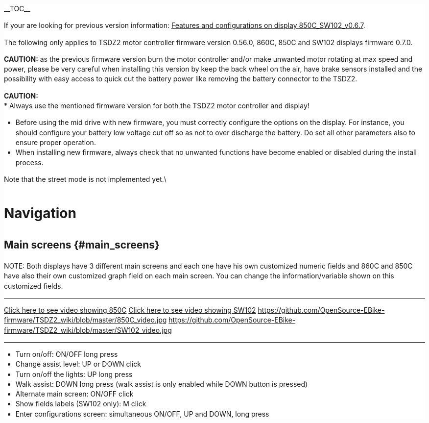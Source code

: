 \_\_TOC\_\_

If your are looking for previous version information: [Features and
configurations on display
850C_SW102_v0.6.7](Features_and_configurations_on_display_850C_SW102_v0.6.7 "wikilink").

The following only applies to TSDZ2 motor controller firmware version
0.56.0, 860C, 850C and SW102 displays firmware 0.7.0.

**CAUTION:** as the previous firmware version burn the motor controller
and/or make unwanted motor rotating at max speed and power, please be
very careful when installing this version by keep the back wheel on the
air, have brake sensors installed and the possibility with easy access
to quick cut the battery power like removing the battery connector to
the TSDZ2.

**CAUTION:**\
\* Always use the mentioned firmware version for both the TSDZ2 motor
controller and display!

-   Before using the mid drive with new firmware, you must correctly
    configure the options on the display. For instance, you should
    configure your battery low voltage cut off so as not to over
    discharge the battery. Do set all other parameters also to ensure
    proper operation.
-   When installing new firmware, always check that no unwanted
    functions have become enabled or disabled during the install
    process.

Note that the street mode is not implemented yet.\

# Navigation

## Main screens {#main_screens}

NOTE: Both displays have 3 different main screens and each one have his
own customized numeric fields and 860C and 850C have also their own
customized graph field on each main screen. You can change the
information/variable shown on this customized fields.

  -------------------------------------------------------------------------------------- ---------------------------------------------------------------------------------------
  [Click here to see video showing 850C](https://www.youtube.com/watch?v=eDENZS4pHvo)    [Click here to see video showing SW102](https://www.youtube.com/watch?v=q0N5W3Fgyjk)
  <https://github.com/OpenSource-EBike-firmware/TSDZ2_wiki/blob/master/850C_video.jpg>   <https://github.com/OpenSource-EBike-firmware/TSDZ2_wiki/blob/master/SW102_video.jpg>
  -------------------------------------------------------------------------------------- ---------------------------------------------------------------------------------------

-   Turn on/off: ON/OFF long press
-   Change assist level: UP or DOWN click
-   Turn on/off the lights: UP long press
-   Walk assist: DOWN long press (walk assist is only enabled while DOWN
    button is pressed)
-   Alternate main screen: ON/OFF click
-   Show fields labels (SW102 only): M click
-   Enter configurations screen: simultaneous ON/OFF, UP and DOWN, long
    press
